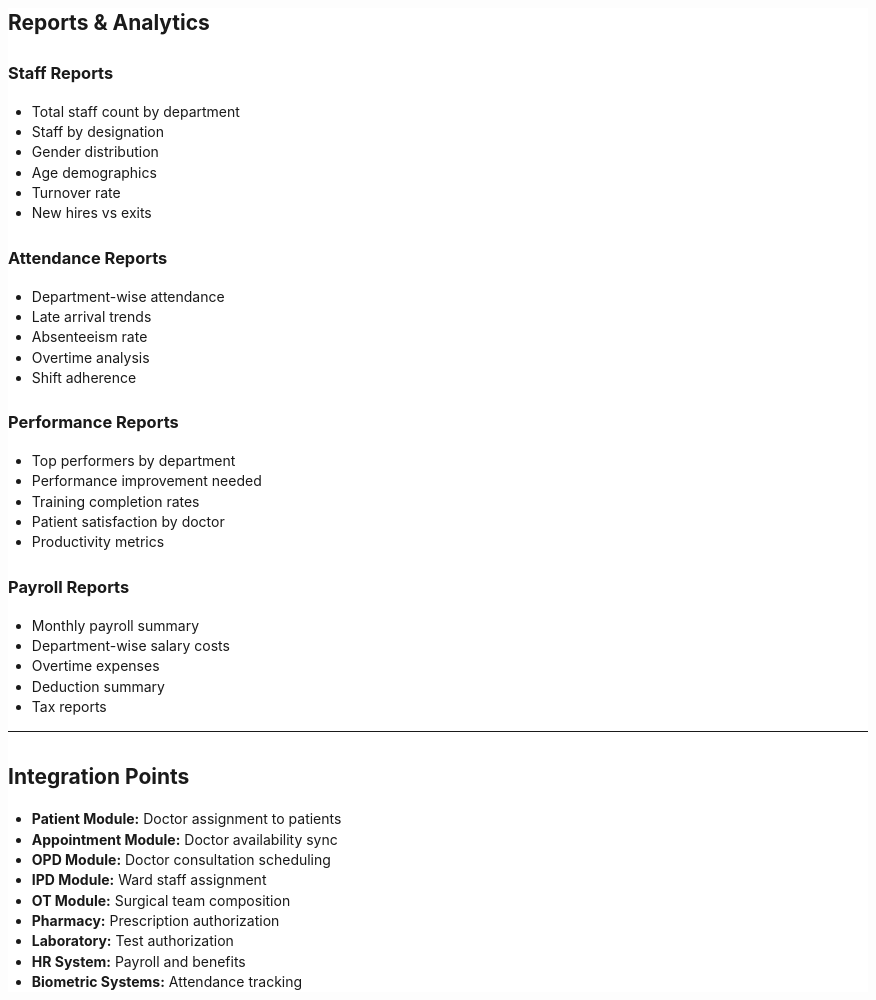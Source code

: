 
## Reports & Analytics

### Staff Reports
- Total staff count by department
- Staff by designation
- Gender distribution
- Age demographics
- Turnover rate
- New hires vs exits

### Attendance Reports
- Department-wise attendance
- Late arrival trends
- Absenteeism rate
- Overtime analysis
- Shift adherence

### Performance Reports
- Top performers by department
- Performance improvement needed
- Training completion rates
- Patient satisfaction by doctor
- Productivity metrics

### Payroll Reports
- Monthly payroll summary
- Department-wise salary costs
- Overtime expenses
- Deduction summary
- Tax reports

---

## Integration Points

- **Patient Module:** Doctor assignment to patients
- **Appointment Module:** Doctor availability sync
- **OPD Module:** Doctor consultation scheduling
- **IPD Module:** Ward staff assignment
- **OT Module:** Surgical team composition
- **Pharmacy:** Prescription authorization
- **Laboratory:** Test authorization
- **HR System:** Payroll and benefits
- **Biometric Systems:** Attendance tracking
